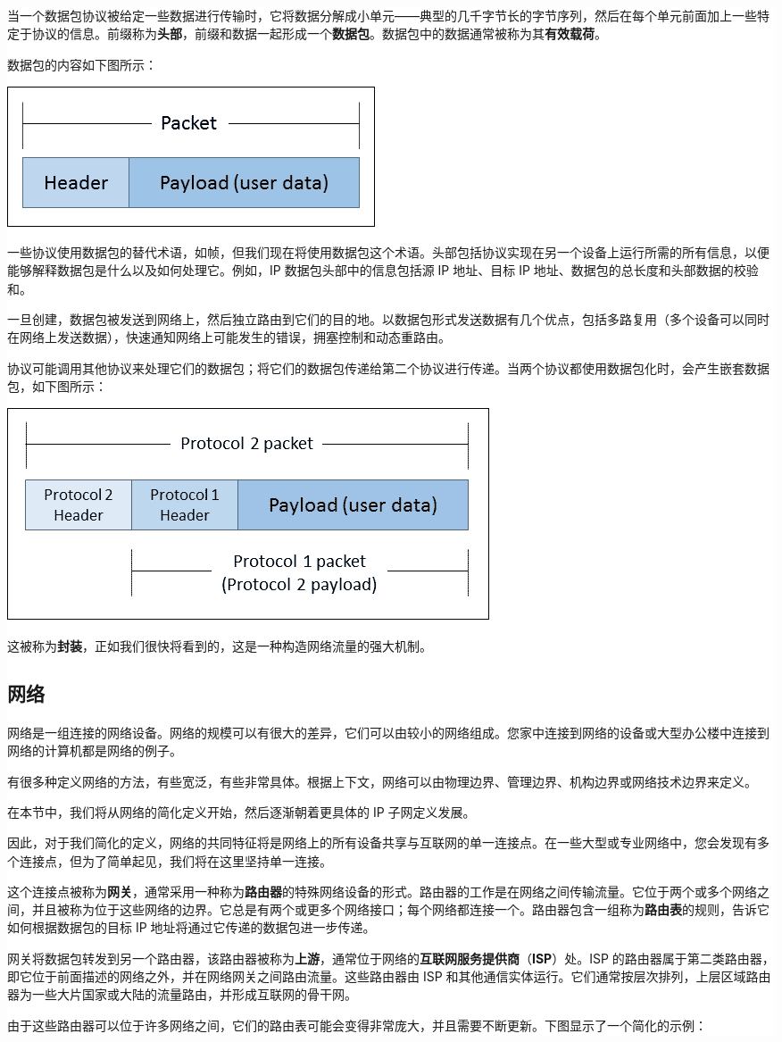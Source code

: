 当一个数据包协议被给定一些数据进行传输时，它将数据分解成小单元——典型的几千字节长的字节序列，然后在每个单元前面加上一些特定于协议的信息。前缀称为**头部**，前缀和数据一起形成一个**数据包**。数据包中的数据通常被称为其**有效载荷**。

数据包的内容如下图所示：

![数据包](img/6008OS_01_01.jpg)

一些协议使用数据包的替代术语，如帧，但我们现在将使用数据包这个术语。头部包括协议实现在另一个设备上运行所需的所有信息，以便能够解释数据包是什么以及如何处理它。例如，IP 数据包头部中的信息包括源 IP 地址、目标 IP 地址、数据包的总长度和头部数据的校验和。

一旦创建，数据包被发送到网络上，然后独立路由到它们的目的地。以数据包形式发送数据有几个优点，包括多路复用（多个设备可以同时在网络上发送数据），快速通知网络上可能发生的错误，拥塞控制和动态重路由。

协议可能调用其他协议来处理它们的数据包；将它们的数据包传递给第二个协议进行传递。当两个协议都使用数据包化时，会产生嵌套数据包，如下图所示：

![数据包](img/6008OS_01_02.jpg)

这被称为**封装**，正如我们很快将看到的，这是一种构造网络流量的强大机制。

## 网络

网络是一组连接的网络设备。网络的规模可以有很大的差异，它们可以由较小的网络组成。您家中连接到网络的设备或大型办公楼中连接到网络的计算机都是网络的例子。

有很多种定义网络的方法，有些宽泛，有些非常具体。根据上下文，网络可以由物理边界、管理边界、机构边界或网络技术边界来定义。

在本节中，我们将从网络的简化定义开始，然后逐渐朝着更具体的 IP 子网定义发展。

因此，对于我们简化的定义，网络的共同特征将是网络上的所有设备共享与互联网的单一连接点。在一些大型或专业网络中，您会发现有多个连接点，但为了简单起见，我们将在这里坚持单一连接。

这个连接点被称为**网关**，通常采用一种称为**路由器**的特殊网络设备的形式。路由器的工作是在网络之间传输流量。它位于两个或多个网络之间，并且被称为位于这些网络的边界。它总是有两个或更多个网络接口；每个网络都连接一个。路由器包含一组称为**路由表**的规则，告诉它如何根据数据包的目标 IP 地址将通过它传递的数据包进一步传递。

网关将数据包转发到另一个路由器，该路由器被称为**上游**，通常位于网络的**互联网服务提供商**（**ISP**）处。ISP 的路由器属于第二类路由器，即它位于前面描述的网络之外，并在网络网关之间路由流量。这些路由器由 ISP 和其他通信实体运行。它们通常按层次排列，上层区域路由器为一些大片国家或大陆的流量路由，并形成互联网的骨干网。

由于这些路由器可以位于许多网络之间，它们的路由表可能会变得非常庞大，并且需要不断更新。下图显示了一个简化的示例：
